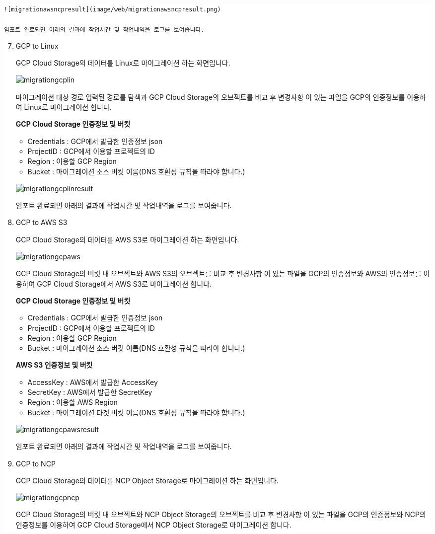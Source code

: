     ![migrationawsncpresult](image/web/migrationawsncpresult.png)
    
    임포트 완료되면 아래의 결과에 작업시간 및 작업내역을 로그를 보여줍니다.
    
7. GCP to Linux
    
    GCP Cloud Storage의 데이터를 Linux로 마이그레이션 하는 화면입니다.
    
    ![migrationgcplin](image/web/migrationgcplin.png)
    
    마이그레이션 대상 경로 입력된 경로를 탐색과 GCP Cloud Storage의 오브젝트를 비교 후 변경사항 이 있는 파일을 GCP의 인증정보를 이용하여 Linux로 마이그레이션 합니다.
    
    **GCP Cloud Storage 인증정보 및 버킷**
    - Credentials : GCP에서 발급한 인증정보 json
    - ProjectID : GCP에서 이용할 프로젝트의 ID
    - Region : 이용할 GCP Region
    - Bucket : 마이그레이션 소스 버킷 이름(DNS 호환성 규칙을 따라야 합니다.)
    
    ![migrationgcplinresult](image/web/migrationgcplinresult.png)
    
    임포트 완료되면 아래의 결과에 작업시간 및 작업내역을 로그를 보여줍니다.
    
8. GCP to AWS S3
    
    GCP Cloud Storage의 데이터를 AWS S3로 마이그레이션 하는 화면입니다.
    
    ![migrationgcpaws](image/web/migrationgcpaws.png)
    
    GCP Cloud Storage의 버킷 내 오브젝트와 AWS S3의 오브젝트를 비교 후 변경사항 이 있는 파일을 GCP의 인증정보와 AWS의 인증정보를 이용하여 GCP Cloud Storage에서 AWS S3로 마이그레이션 합니다.
    
    **GCP Cloud Storage 인증정보 및 버킷**
    - Credentials : GCP에서 발급한 인증정보 json
    - ProjectID : GCP에서 이용할 프로젝트의 ID
    - Region : 이용할 GCP Region
    - Bucket : 마이그레이션 소스 버킷 이름(DNS 호환성 규칙을 따라야 합니다.)
    
    **AWS S3 인증정보 및 버킷**
    - AccessKey : AWS에서 발급한 AccessKey
    - SecretKey : AWS에서 발급한 SecretKey
    - Region : 이용할 AWS Region
    - Bucket : 마이그레이션 타겟 버킷 이름(DNS 호환성 규칙을 따라야 합니다.)
    
    ![migrationgcpawsresult](image/web/migrationgcpawsresult.png)
    
    임포트 완료되면 아래의 결과에 작업시간 및 작업내역을 로그를 보여줍니다.
    
9. GCP to NCP
    
    GCP Cloud Storage의 데이터를 NCP Object Storage로 마이그레이션 하는 화면입니다.
    
    ![migrationgcpncp](image/web/migrationgcpncp.png)
    
    GCP Cloud Storage의 버킷 내 오브젝트와 NCP Object Storage의 오브젝트를 비교 후 변경사항 이 있는 파일을 GCP의 인증정보와 NCP의 인증정보를 이용하여 GCP Cloud Storage에서 NCP Object Storage로 마이그레이션 합니다.
    